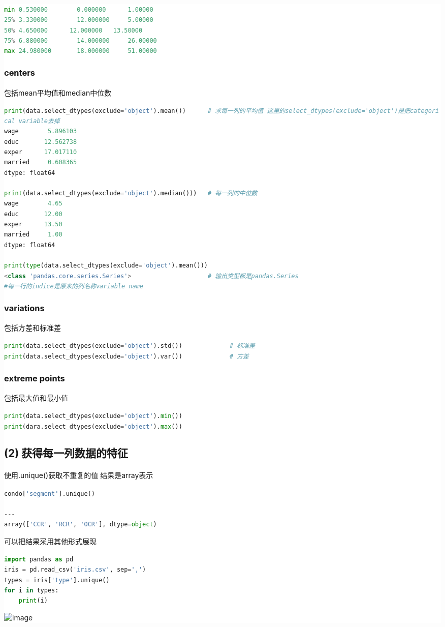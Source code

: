 ``` python
min	0.530000	    0.000000	  1.00000
25%	3.330000	    12.000000	  5.00000
50%	4.650000  	  12.000000	  13.50000
75%	6.880000	    14.000000	  26.00000
max	24.980000	    18.000000	  51.00000
```
### centers
包括mean平均值和median中位数
``` python 
print(data.select_dtypes(exclude='object').mean())      # 求每一列的平均值 这里的select_dtypes(exclude='object')是把categorical variable去掉
wage        5.896103
educ       12.562738
exper      17.017110
married     0.608365
dtype: float64 

print(data.select_dtypes(exclude='object').median()))   # 每一列的中位数
wage        4.65
educ       12.00
exper      13.50
married     1.00
dtype: float64 

print(type(data.select_dtypes(exclude='object').mean()))
<class 'pandas.core.series.Series'>                     # 输出类型都是pandas.Series
#每一行的indice是原来的列名称variable name
```
### variations
包括方差和标准差
``` python
print(data.select_dtypes(exclude='object').std())             # 标准差
print(data.select_dtypes(exclude='object').var())             # 方差
```
### extreme points
包括最大值和最小值
``` python
print(data.select_dtypes(exclude='object').min())
print(dara.select_dtypes(exclude='object').max())
```
## (2) 获得每一列数据的特征
使用.unique()获取不重复的值 结果是array表示
``` python
condo['segment'].unique()

---
array(['CCR', 'RCR', 'OCR'], dtype=object)
```
可以把结果采用其他形式展现
``` python
import pandas as pd
iris = pd.read_csv('iris.csv', sep=',')
types = iris['type'].unique()
for i in types:
    print(i)
```
![image](https://user-images.githubusercontent.com/105503216/177712737-df38f549-a319-4f13-a09a-a89d1d284b71.png)  
